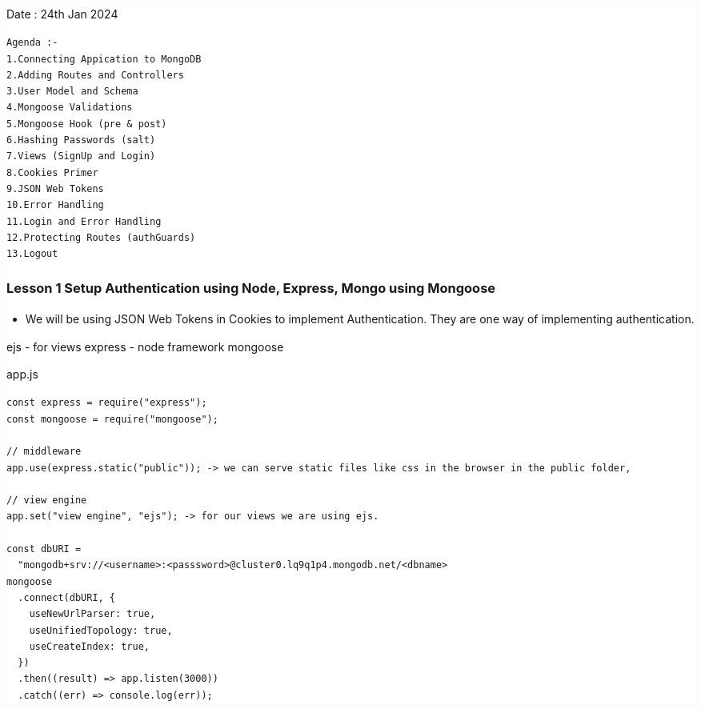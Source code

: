Date : 24th Jan 2024

```
Agenda :-
1.Connecting Appication to MongoDB
2.Adding Routes and Controllers
3.User Model and Schema
4.Mongoose Validations
5.Mongoose Hook (pre & post)
6.Hashing Passwords (salt)
7.Views (SignUp and Login)
8.Cookies Primer
9.JSON Web Tokens
10.Error Handling
11.Login and Error Handling
12.Protecting Routes (authGuards)
13.Logout
```
### Lesson 1 Setup Authentication using Node, Express, Mongo using Mongoose
- We will be using JSON Web Tokens in Cookies to implement Authentication. They are one way of implementing authentication.

ejs - for views
express - node framework
mongoose 

app.js

```
const express = require("express");
const mongoose = require("mongoose");

// middleware
app.use(express.static("public")); -> we can serve static files like css in the browser in the public folder,

// view engine
app.set("view engine", "ejs"); -> for our views we are using ejs.

const dbURI =
  "mongodb+srv://<username>:<passsword>@cluster0.lq9q1p4.mongodb.net/<dbname>
mongoose
  .connect(dbURI, {
    useNewUrlParser: true,
    useUnifiedTopology: true,
    useCreateIndex: true,
  })
  .then((result) => app.listen(3000))
  .catch((err) => console.log(err));

```

